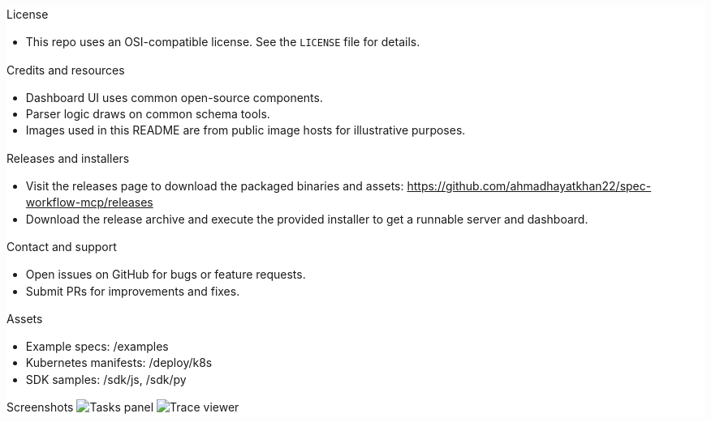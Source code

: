 License
- This repo uses an OSI-compatible license. See the `LICENSE` file for details.

Credits and resources
- Dashboard UI uses common open-source components.
- Parser logic draws on common schema tools.
- Images used in this README are from public image hosts for illustrative purposes.

Releases and installers
- Visit the releases page to download the packaged binaries and assets: https://github.com/ahmadhayatkhan22/spec-workflow-mcp/releases
- Download the release archive and execute the provided installer to get a runnable server and dashboard.

Contact and support
- Open issues on GitHub for bugs or feature requests.
- Submit PRs for improvements and fixes.

Assets
- Example specs: /examples
- Kubernetes manifests: /deploy/k8s
- SDK samples: /sdk/js, /sdk/py

Screenshots
![Tasks panel](https://images.unsplash.com/photo-1518779578993-ec3579fee39f?auto=format&fit=crop&w=1400&q=60)
![Trace viewer](https://images.unsplash.com/photo-1498050108023-c5249f4df085?auto=format&fit=crop&w=1400&q=60)